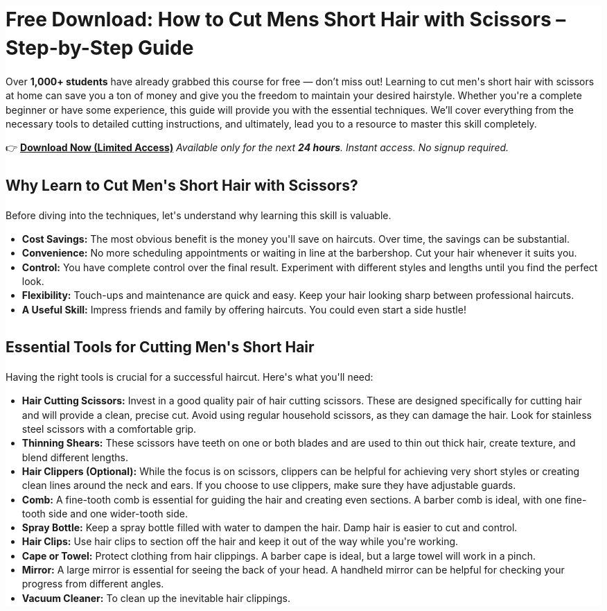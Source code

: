 # Free Download: How to Cut Mens Short Hair with Scissors – Step-by-Step Guide

Over **1,000+ students** have already grabbed this course for free — don’t miss out!
Learning to cut men's short hair with scissors at home can save you a ton of money and give you the freedom to maintain your desired hairstyle. Whether you're a complete beginner or have some experience, this guide will provide you with the essential techniques. We’ll cover everything from the necessary tools to detailed cutting instructions, and ultimately, lead you to a resource to master this skill completely.

👉 [**Download Now (Limited Access)**](https://udemywork.com/how-to-cut-mens-short-hair-with-scissors)
_Available only for the next **24 hours**. Instant access. No signup required._

## Why Learn to Cut Men's Short Hair with Scissors?

Before diving into the techniques, let's understand why learning this skill is valuable.

*   **Cost Savings:** The most obvious benefit is the money you'll save on haircuts. Over time, the savings can be substantial.
*   **Convenience:** No more scheduling appointments or waiting in line at the barbershop. Cut your hair whenever it suits you.
*   **Control:** You have complete control over the final result. Experiment with different styles and lengths until you find the perfect look.
*   **Flexibility:** Touch-ups and maintenance are quick and easy. Keep your hair looking sharp between professional haircuts.
*   **A Useful Skill:** Impress friends and family by offering haircuts. You could even start a side hustle!

## Essential Tools for Cutting Men's Short Hair

Having the right tools is crucial for a successful haircut. Here's what you'll need:

*   **Hair Cutting Scissors:** Invest in a good quality pair of hair cutting scissors. These are designed specifically for cutting hair and will provide a clean, precise cut. Avoid using regular household scissors, as they can damage the hair. Look for stainless steel scissors with a comfortable grip.
*   **Thinning Shears:** These scissors have teeth on one or both blades and are used to thin out thick hair, create texture, and blend different lengths.
*   **Hair Clippers (Optional):** While the focus is on scissors, clippers can be helpful for achieving very short styles or creating clean lines around the neck and ears. If you choose to use clippers, make sure they have adjustable guards.
*   **Comb:** A fine-tooth comb is essential for guiding the hair and creating even sections. A barber comb is ideal, with one fine-tooth side and one wider-tooth side.
*   **Spray Bottle:** Keep a spray bottle filled with water to dampen the hair. Damp hair is easier to cut and control.
*   **Hair Clips:** Use hair clips to section off the hair and keep it out of the way while you're working.
*   **Cape or Towel:** Protect clothing from hair clippings. A barber cape is ideal, but a large towel will work in a pinch.
*   **Mirror:** A large mirror is essential for seeing the back of your head. A handheld mirror can be helpful for checking your progress from different angles.
*   **Vacuum Cleaner:** To clean up the inevitable hair clippings.
